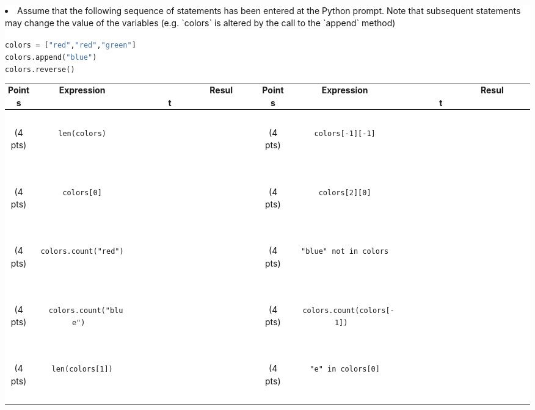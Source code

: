 </li>



<li markdown="1"> Assume that the following sequence of statements has been
entered at the Python prompt.  Note that subsequent statements may
change the value of the variables (e.g. `colors` is altered by the
call to the `append` method)

```python
colors = ["red","red","green"]
colors.append("blue")
colors.reverse()
```

<style>
div.evenbigger table * td { padding: 2em 1pt 2em 1pt; text-align: center; }
div.evenbigger table * th { padding: 0em 1pt 0em 1pt; margin: 0 0 0 0;
  text-align:center;}
div.evenbigger table * td code { padding: 0pt 1em 0pt 1em; }
span.wider { padding: 0pt 6em 0pt 6em; }
</style>


<div class="evenbigger" markdown="1">

| Points  | Expression  | <span class="wider">Result</span> | Points  | Expression  | <span class="wider">Result</span> |
|---------|-------------|--------|---------|-------------|--------|
| (4 pts) | `len(colors)` |        | (4 pts) | `colors[-1][-1]`     |        |
| (4 pts) | `colors[0]`    |        | (4 pts) | `colors[2][0]` |        |
| (4 pts) | `colors.count("red")`    |        | (4 pts) | `"blue" not in colors`  |        |
| (4 pts) | `colors.count("blue")`    |        | (4 pts) | `colors.count(colors[-1])` |        |
| (4 pts) | `len(colors[1])`    |        | (4 pts) | `"e" in colors[0]`    |        |

</div>


</li>

</ol>

